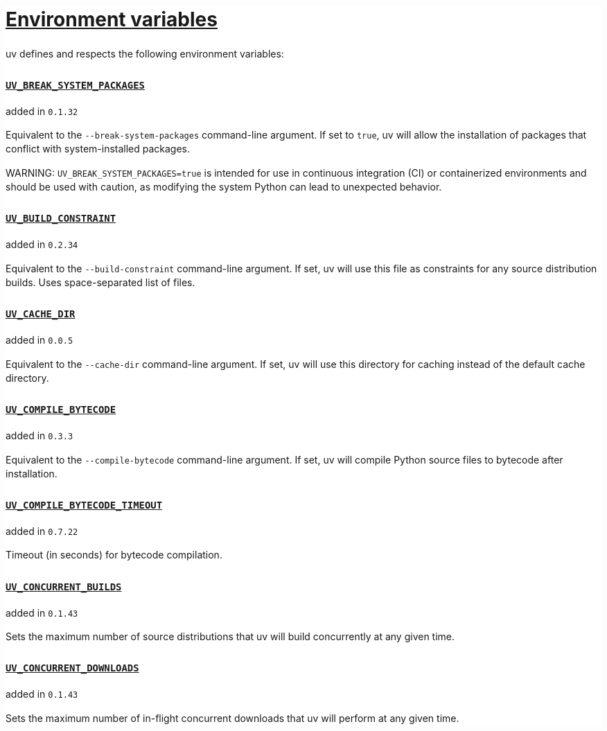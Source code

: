 # [Environment variables](#environment-variables)

uv defines and respects the following environment variables:

### [`UV_BREAK_SYSTEM_PACKAGES`](#uv_break_system_packages)

added in `0.1.32`

Equivalent to the `--break-system-packages` command-line argument. If set to `true`, uv will allow the installation of packages that conflict with system-installed packages.

WARNING: `UV_BREAK_SYSTEM_PACKAGES=true` is intended for use in continuous integration (CI) or containerized environments and should be used with caution, as modifying the system Python can lead to unexpected behavior.

### [`UV_BUILD_CONSTRAINT`](#uv_build_constraint)

added in `0.2.34`

Equivalent to the `--build-constraint` command-line argument. If set, uv will use this file as constraints for any source distribution builds. Uses space-separated list of files.

### [`UV_CACHE_DIR`](#uv_cache_dir)

added in `0.0.5`

Equivalent to the `--cache-dir` command-line argument. If set, uv will use this directory for caching instead of the default cache directory.

### [`UV_COMPILE_BYTECODE`](#uv_compile_bytecode)

added in `0.3.3`

Equivalent to the `--compile-bytecode` command-line argument. If set, uv will compile Python source files to bytecode after installation.

### [`UV_COMPILE_BYTECODE_TIMEOUT`](#uv_compile_bytecode_timeout)

added in `0.7.22`

Timeout (in seconds) for bytecode compilation.

### [`UV_CONCURRENT_BUILDS`](#uv_concurrent_builds)

added in `0.1.43`

Sets the maximum number of source distributions that uv will build concurrently at any given time.

### [`UV_CONCURRENT_DOWNLOADS`](#uv_concurrent_downloads)

added in `0.1.43`

Sets the maximum number of in-flight concurrent downloads that uv will perform at any given time.
